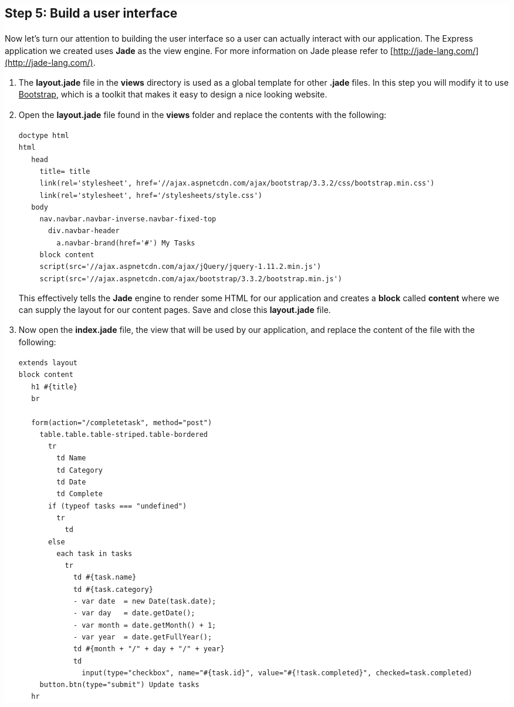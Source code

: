## <a name="_Toc395783181"></a>Step 5: Build a user interface
Now let’s turn our attention to building the user interface so a user can actually interact with our application. The Express application we created uses **Jade** as the view engine. For more information on Jade please refer to [http://jade-lang.com/](http://jade-lang.com/).

1. The **layout.jade** file in the **views** directory is used as a global template for other **.jade** files. In this step you will modify it to use [Bootstrap](https://github.com/twbs/bootstrap), which is a toolkit that makes it easy to design a nice looking website. 
2. Open the **layout.jade** file found in the **views** folder and replace the contents with the following:

    ```
    doctype html
    html
       head
         title= title
         link(rel='stylesheet', href='//ajax.aspnetcdn.com/ajax/bootstrap/3.3.2/css/bootstrap.min.css')
         link(rel='stylesheet', href='/stylesheets/style.css')
       body
         nav.navbar.navbar-inverse.navbar-fixed-top
           div.navbar-header
             a.navbar-brand(href='#') My Tasks
         block content
         script(src='//ajax.aspnetcdn.com/ajax/jQuery/jquery-1.11.2.min.js')
         script(src='//ajax.aspnetcdn.com/ajax/bootstrap/3.3.2/bootstrap.min.js')
    ```

    This effectively tells the **Jade** engine to render some HTML for our application and creates a **block** called **content** where we can supply the layout for our content pages.
    Save and close this **layout.jade** file.

3. Now open the **index.jade** file, the view that will be used by our application, and replace the content of the file with the following:

    ```
    extends layout
    block content
       h1 #{title}
       br

       form(action="/completetask", method="post")
         table.table.table-striped.table-bordered
           tr
             td Name
             td Category
             td Date
             td Complete
           if (typeof tasks === "undefined")
             tr
               td
           else
             each task in tasks
               tr
                 td #{task.name}
                 td #{task.category}
                 - var date  = new Date(task.date);
                 - var day   = date.getDate();
                 - var month = date.getMonth() + 1;
                 - var year  = date.getFullYear();
                 td #{month + "/" + day + "/" + year}
                 td
                   input(type="checkbox", name="#{task.id}", value="#{!task.completed}", checked=task.completed)
         button.btn(type="submit") Update tasks
       hr